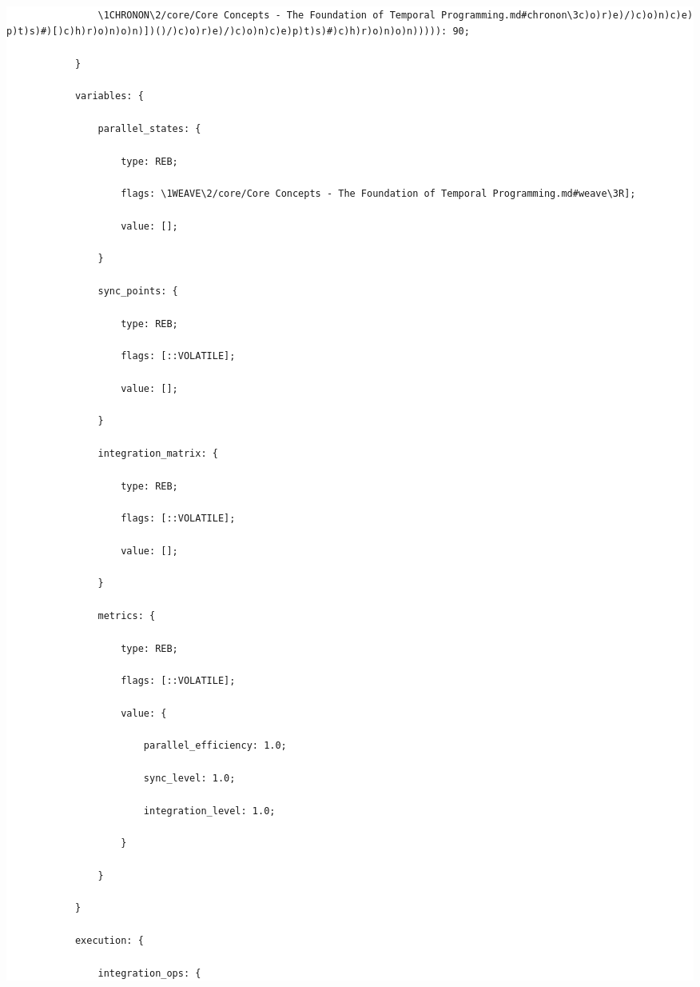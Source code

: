 ```text
                \1CHRONON\2/core/Core Concepts - The Foundation of Temporal Programming.md#chronon\3c)o)r)e)/)c)o)n)c)e)p)t)s)#)[)c)h)r)o)n)o)n)])()/)c)o)r)e)/)c)o)n)c)e)p)t)s)#)c)h)r)o)n)o)n))))): 90;

            }

            variables: {

                parallel_states: {

                    type: REB;

                    flags: \1WEAVE\2/core/Core Concepts - The Foundation of Temporal Programming.md#weave\3R];

                    value: [];

                }

                sync_points: {

                    type: REB;

                    flags: [::VOLATILE];

                    value: [];

                }

                integration_matrix: {

                    type: REB;

                    flags: [::VOLATILE];

                    value: [];

                }

                metrics: {

                    type: REB;

                    flags: [::VOLATILE];

                    value: {

                        parallel_efficiency: 1.0;

                        sync_level: 1.0;

                        integration_level: 1.0;

                    }

                }

            }

            execution: {

                integration_ops: {

```